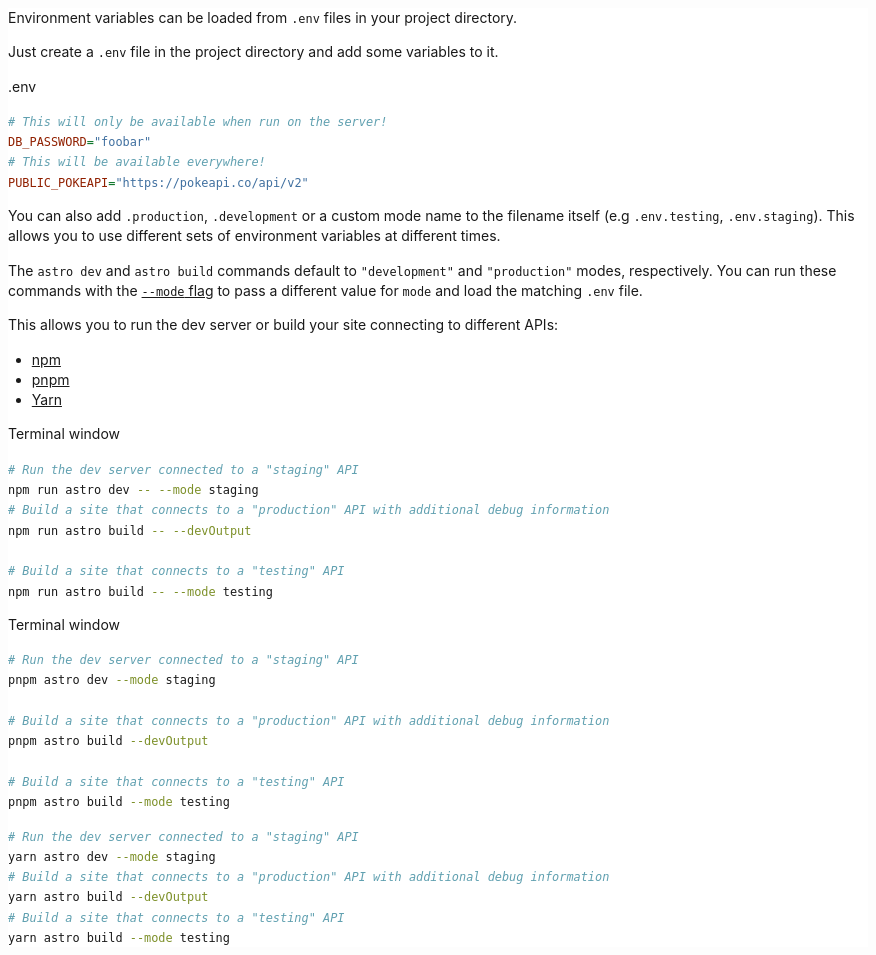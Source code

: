 Environment variables can be loaded from `.env` files in your project directory.

Just create a `.env` file in the project directory and add some variables to it.

.env

```ini
# This will only be available when run on the server!
DB_PASSWORD="foobar"
# This will be available everywhere!
PUBLIC_POKEAPI="https://pokeapi.co/api/v2"
```

You can also add `.production`, `.development` or a custom mode name to the filename itself (e.g `.env.testing`, `.env.staging`). This allows you to use different sets of environment variables at different times.

The `astro dev` and `astro build` commands default to `"development"` and `"production"` modes, respectively. You can run these commands with the [`--mode` flag](/en/reference/cli-reference/#--mode-string) to pass a different value for `mode` and load the matching `.env` file.

This allows you to run the dev server or build your site connecting to different APIs:

- [npm](#tab-panel-1854)
- [pnpm](#tab-panel-1855)
- [Yarn](#tab-panel-1856)

Terminal window

```bash
# Run the dev server connected to a "staging" API
npm run astro dev -- --mode staging
# Build a site that connects to a "production" API with additional debug information
npm run astro build -- --devOutput

# Build a site that connects to a "testing" API
npm run astro build -- --mode testing
```

Terminal window

```bash
# Run the dev server connected to a "staging" API
pnpm astro dev --mode staging

# Build a site that connects to a "production" API with additional debug information
pnpm astro build --devOutput

# Build a site that connects to a "testing" API
pnpm astro build --mode testing
```

```bash
# Run the dev server connected to a "staging" API
yarn astro dev --mode staging
# Build a site that connects to a "production" API with additional debug information
yarn astro build --devOutput
# Build a site that connects to a "testing" API
yarn astro build --mode testing
```
